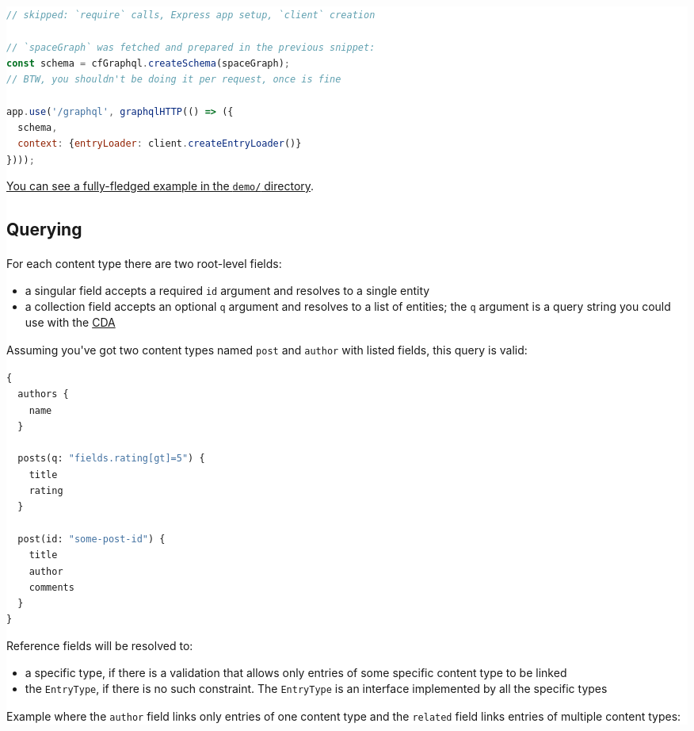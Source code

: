 ```js
// skipped: `require` calls, Express app setup, `client` creation

// `spaceGraph` was fetched and prepared in the previous snippet:
const schema = cfGraphql.createSchema(spaceGraph);
// BTW, you shouldn't be doing it per request, once is fine

app.use('/graphql', graphqlHTTP(() => ({
  schema,
  context: {entryLoader: client.createEntryLoader()}
})));
```

[You can see a fully-fledged example in the `demo/` directory](./demo/server.js).


## Querying

For each content type there are two root-level fields:

- a singular field accepts a required `id` argument and resolves to a single entity
- a collection field accepts an optional `q` argument and resolves to a list of entities; the `q` argument is a query string you could use with the [CDA](https://www.contentful.com/developers/docs/references/content-delivery-api/)

Assuming you've got two content types named `post` and `author` with listed fields, this query is valid:

```graphql
{
  authors {
    name
  }

  posts(q: "fields.rating[gt]=5") {
    title
    rating
  }

  post(id: "some-post-id") {
    title
    author
    comments
  }
}
```

Reference fields will be resolved to:

- a specific type, if there is a validation that allows only entries of some specific content type to be linked
- the `EntryType`, if there is no such constraint. The `EntryType` is an interface implemented by all the specific types

Example where the `author` field links only entries of one content type and the `related` field links entries of multiple content types:
